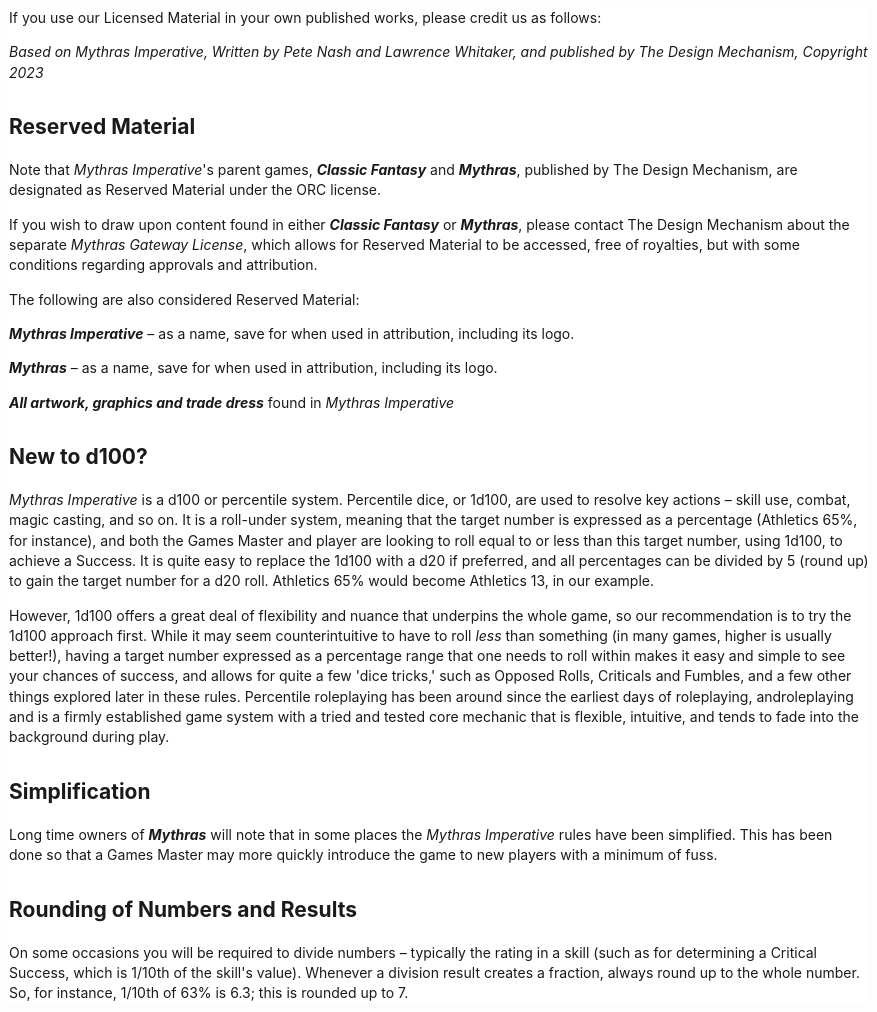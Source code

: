 If you use our Licensed Material in your own published works, please credit us as follows:

_Based on Mythras Imperative, Written by Pete Nash and Lawrence Whitaker, and published by The Design Mechanism, Copyright 2023_

## Reserved Material

Note that _Mythras Imperative_'s parent games, _**Classic Fantasy**_ and _**Mythras**_, published by The Design Mechanism, are designated as Reserved Material under the ORC license.

If you wish to draw upon content found in either _**Classic Fantasy**_ or _**Mythras**_, please contact The Design Mechanism about the separate _Mythras Gateway License_, which allows for Reserved Material to be accessed, free of royalties, but with some conditions regarding approvals and attribution.

The following are also considered Reserved Material:

_**Mythras Imperative**_ – as a name, save for when used in attribution, including its logo.

_**Mythras**_ – as a name, save for when used in attribution, including its logo.

_**All artwork, graphics and trade dress**_ found in _Mythras Imperative_

## New to d100?

_Mythras Imperative_ is a d100 or percentile system. Percentile dice, or 1d100, are used to resolve key actions – skill use, combat, magic casting, and so on. It is a roll-under system, meaning that the target number is expressed as a percentage (Athletics 65%, for instance), and both the Games Master and player are looking to roll equal to or less than this target number, using 1d100, to achieve a Success. It is quite easy to replace the 1d100 with a d20 if preferred, and all percentages can be divided by 5 (round up) to gain the target number for a d20 roll. Athletics 65% would become Athletics 13, in our example.

However, 1d100 offers a great deal of flexibility and nuance that underpins the whole game, so our recommendation is to try the 1d100 approach first. While it may seem counterintuitive to have to roll _less_ than something (in many games, higher is usually better!), having a target number expressed as a percentage range that one needs to roll within makes it easy and simple to see your chances of success, and allows for quite a few 'dice tricks,' such as Opposed Rolls, Criticals and Fumbles, and a few other things explored later in these rules. Percentile roleplaying has been around since the earliest days of roleplaying, androleplaying and is a firmly established game system with a tried and tested core mechanic that is flexible, intuitive, and tends to fade into the background during play.

## Simplification

Long time owners of _**Mythras**_ will note that in some places the _Mythras Imperative_ rules have been simplified. This has been done so that a Games Master may more quickly introduce the game to new players with a minimum of fuss.

## Rounding of Numbers and Results

On some occasions you will be required to divide numbers – typically the rating in a skill (such as for determining a Critical Success, which is 1/10th of the skill's value). Whenever a division result creates a fraction, always round up to the whole number. So, for instance, 1/10th of 63% is 6.3; this is rounded up to 7.
